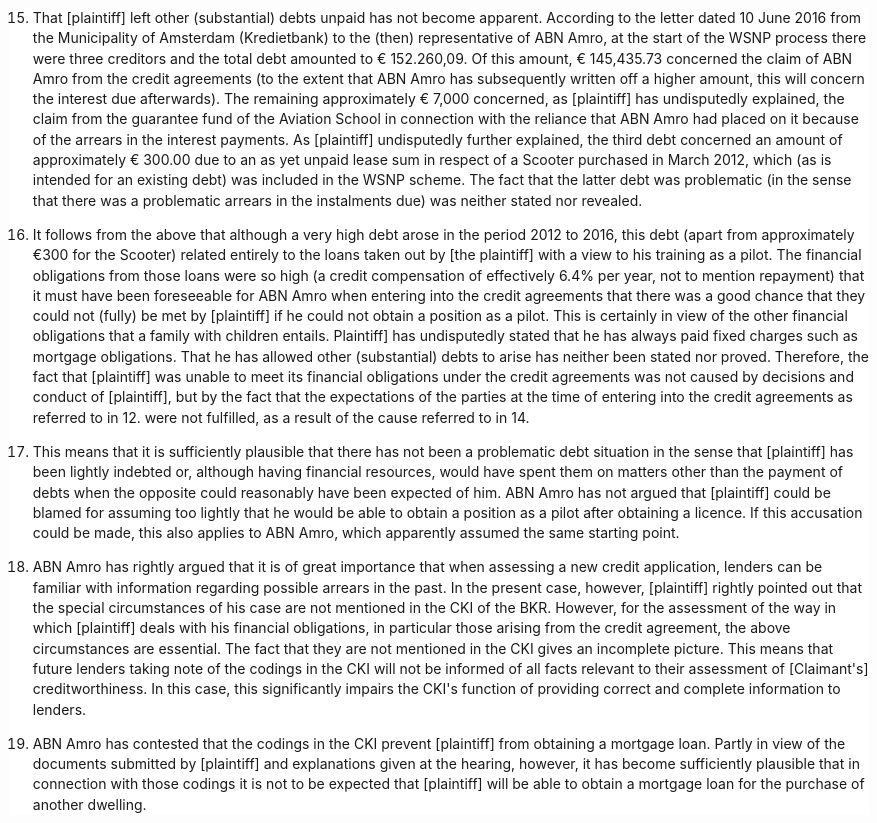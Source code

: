 15. That \[plaintiff\] left other (substantial) debts unpaid has not become apparent. According to the letter dated 10 June 2016 from the Municipality of Amsterdam (Kredietbank) to the (then) representative of ABN Amro, at the start of the WSNP process there were three creditors and the total debt amounted to
€ 152.260,09. Of this amount, € 145,435.73 concerned the claim of ABN Amro from the credit agreements (to the extent that ABN Amro has subsequently written off a higher amount, this will concern the interest due afterwards). The remaining approximately € 7,000 concerned, as \[plaintiff\] has undisputedly explained, the claim from the guarantee fund of the Aviation School in connection with the reliance that ABN Amro had placed on it because of the arrears in the interest payments. As \[plaintiff\] undisputedly further explained, the third debt concerned an amount of approximately € 300.00 due to an as yet unpaid lease sum in respect of a Scooter purchased in March 2012, which (as is intended for an existing debt) was included in the WSNP scheme. The fact that the latter debt was problematic (in the sense that there was a problematic arrears in the instalments due) was neither stated nor revealed.

16. It follows from the above that although a very high debt arose in the period 2012 to 2016, this debt (apart from approximately €300 for the Scooter) related entirely to the loans taken out by \[the plaintiff\] with a view to his training as a pilot. The financial obligations from those loans were so high (a credit compensation of effectively 6.4% per year, not to mention repayment) that it must have been foreseeable for ABN Amro when entering into the credit agreements that there was a good chance that they could not (fully) be met by \[plaintiff\] if he could not obtain a position as a pilot. This is certainly in view of the other financial obligations that a family with children entails. Plaintiff\] has undisputedly stated that he has always paid fixed charges such as mortgage obligations. That he has allowed other (substantial) debts to arise has neither been stated nor proved. Therefore, the fact that \[plaintiff\] was unable to meet its financial obligations under the credit agreements was not caused by decisions and conduct of \[plaintiff\], but by the fact that the expectations of the parties at the time of entering into the credit agreements as referred to in 12. were not fulfilled, as a result of the cause referred to in 14.

17. This means that it is sufficiently plausible that there has not been a problematic debt situation in the sense that \[plaintiff\] has been lightly indebted or, although having financial resources, would have spent them on matters other than the payment of debts when the opposite could reasonably have been expected of him. ABN Amro has not argued that \[plaintiff\] could be blamed for assuming too lightly that he would be able to obtain a position as a pilot after obtaining a licence. If this accusation could be made, this also applies to ABN Amro, which apparently assumed the same starting point.

18. ABN Amro has rightly argued that it is of great importance that when assessing a new credit application, lenders can be familiar with information regarding possible arrears in the past. In the present case, however, \[plaintiff\] rightly pointed out that the special circumstances of his case are not mentioned in the CKI of the BKR. However, for the assessment of the way in which \[plaintiff\] deals with his financial obligations, in particular those arising from the credit agreement, the above circumstances are essential. The fact that they are not mentioned in the CKI gives an incomplete picture. This means that future lenders taking note of the codings in the CKI will not be informed of all facts relevant to their assessment of \[Claimant's\] creditworthiness. In this case, this significantly impairs the CKI's function of providing correct and complete information to lenders.

19. ABN Amro has contested that the codings in the CKI prevent \[plaintiff\] from obtaining a mortgage loan. Partly in view of the documents submitted by \[plaintiff\] and explanations given at the hearing, however, it has become sufficiently plausible that in connection with those codings it is not to be expected that \[plaintiff\] will be able to obtain a mortgage loan for the purchase of another dwelling.
